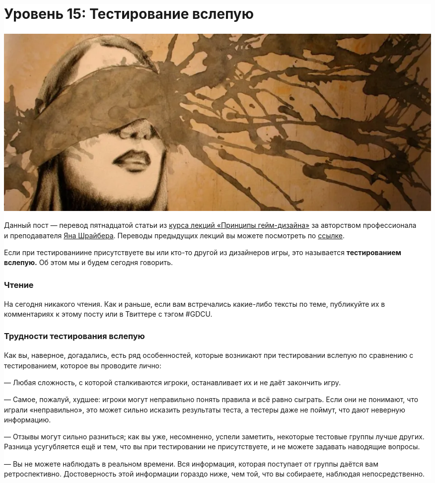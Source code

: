 # Уровень 15: Тестирование вслепую

![](media/0708f4df4812407518f9e52b44178a0b.jpg)

Данный пост — перевод пятнадцатой статьи из [курса лекций «Принципы гейм-дизайна»](http://gamedesignconcepts.wordpress.com/) за авторством профессионала и преподавателя [Яна Шрайбера](http://www.gamasutra.com/view/authors/916452/Ian_Schreiber.php). Переводы предыдущих лекций вы можете посмотреть по [ссылке](index.md).

Если при тестированиине присутствуете вы или кто-то другой из дизайнеров игры, это называется **тестированием вслепую.** Об этом мы и будем сегодня говорить.

### Чтение

На сегодня никакого чтения. Как и раньше, если вам встречались какие-либо тексты по теме, публикуйте их в комментариях к этому посту или в Твиттере с тэгом #GDCU.

### Трудности тестирования вслепую

Как вы, наверное, догадались, есть ряд особенностей, которые возникают при тестировании вслепую по сравнению с тестированием, которое вы проводите лично:

— Любая сложность, с которой сталкиваются игроки, останавливает их и не даёт закончить игру.

— Самое, пожалуй, худшее: игроки могут неправильно понять правила и всё равно сыграть. Если они не понимают, что играли «неправильно», это может сильно исказить результаты теста, а тестеры даже не поймут, что дают неверную информацию.

— Отзывы могут сильно разниться; как вы уже, несомненно, успели заметить, некоторые тестовые группы лучше других. Разница усугубляется ещё и тем, что вы при тестировании не присутствуете, и не можете задавать наводящие вопросы.

— Вы не можете наблюдать в реальном времени. Вся информация, которая поступает от группы даётся вам ретроспективно. Достоверность этой информации гораздо ниже, чем той, что вы собираете, наблюдая непосредственно.

